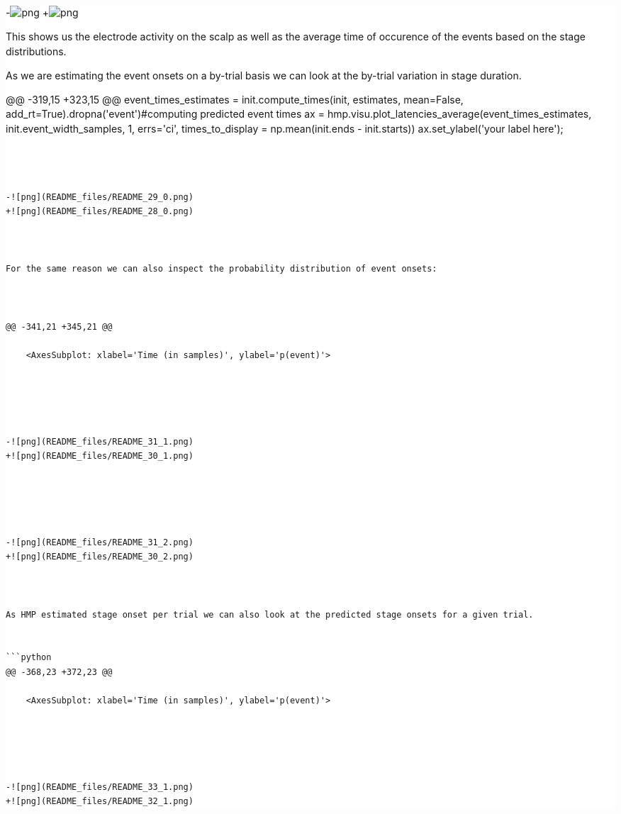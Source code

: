  
     
-![png](README_files/README_27_0.png)
+![png](README_files/README_26_0.png)
     
 
 
 This shows us the electrode activity on the scalp as well as the average time of occurence of the events based on the stage distributions.
 
 As we are estimating the event onsets on a by-trial basis we can look at the by-trial variation in stage duration.
 
@@ -319,15 +323,15 @@
 event_times_estimates = init.compute_times(init, estimates, mean=False, add_rt=True).dropna('event')#computing predicted event times
 ax = hmp.visu.plot_latencies_average(event_times_estimates, init.event_width_samples, 1, errs='ci', times_to_display = np.mean(init.ends - init.starts))
 ax.set_ylabel('your label here');
 ```
 
 
     
-![png](README_files/README_29_0.png)
+![png](README_files/README_28_0.png)
     
 
 
 For the same reason we can also inspect the probability distribution of event onsets:
 
 
 
@@ -341,21 +345,21 @@
 
     <AxesSubplot: xlabel='Time (in samples)', ylabel='p(event)'>
 
 
 
 
     
-![png](README_files/README_31_1.png)
+![png](README_files/README_30_1.png)
     
 
 
 
     
-![png](README_files/README_31_2.png)
+![png](README_files/README_30_2.png)
     
 
 
 As HMP estimated stage onset per trial we can also look at the predicted stage onsets for a given trial.
 
 
 ```python
@@ -368,23 +372,23 @@
 
     <AxesSubplot: xlabel='Time (in samples)', ylabel='p(event)'>
 
 
 
 
     
-![png](README_files/README_33_1.png)
+![png](README_files/README_32_1.png)
 ```
